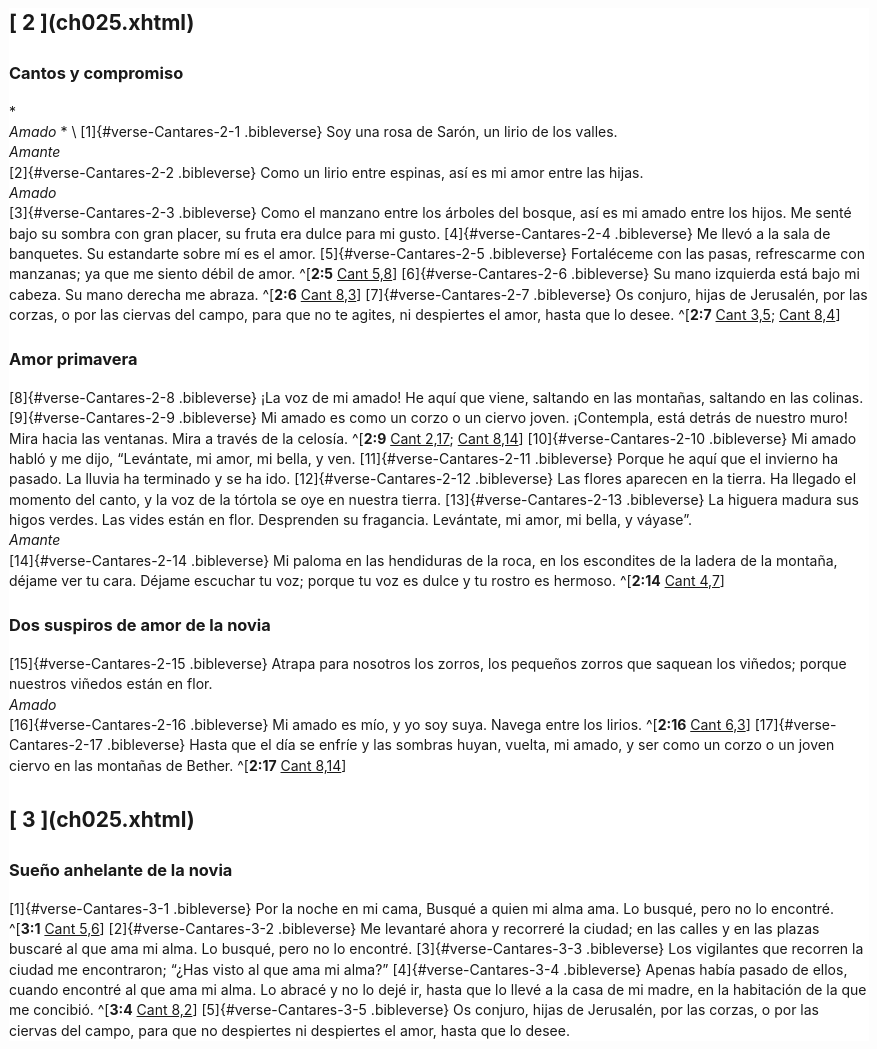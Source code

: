<h2 class="chaptertitle">[&nbsp;2&nbsp;](ch025.xhtml)<span><span id="chapter-Cantares-2"></span></span></h2>

### Cantos y compromiso
*\
*Amado* \* \ [1]{#verse-Cantares-2-1 .bibleverse} Soy una rosa de Sarón, un lirio de los valles.\
*Amante* \
[2]{#verse-Cantares-2-2 .bibleverse} Como un lirio entre espinas, así es mi amor entre las hijas.\
*Amado* \
[3]{#verse-Cantares-2-3 .bibleverse} Como el manzano entre los árboles del bosque, así es mi amado entre los hijos. Me senté bajo su sombra con gran placer, su fruta era dulce para mi gusto. [4]{#verse-Cantares-2-4 .bibleverse} Me llevó a la sala de banquetes. Su estandarte sobre mí es el amor. [5]{#verse-Cantares-2-5 .bibleverse} Fortaléceme con las pasas, refrescarme con manzanas; ya que me siento débil de amor. ^[**2:5** [Cant 5,8](ch025.xhtml#verse-Cantares-5-8)] [6]{#verse-Cantares-2-6 .bibleverse} Su mano izquierda está bajo mi cabeza. Su mano derecha me abraza. ^[**2:6** [Cant 8,3](ch025.xhtml#verse-Cantares-8-3)] [7]{#verse-Cantares-2-7 .bibleverse} Os conjuro, hijas de Jerusalén, por las corzas, o por las ciervas del campo, para que no te agites, ni despiertes el amor, hasta que lo desee. ^[**2:7** [Cant 3,5](ch025.xhtml#verse-Cantares-3-5); [Cant 8,4](ch025.xhtml#verse-Cantares-8-4)]

### Amor primavera
[8]{#verse-Cantares-2-8 .bibleverse} ¡La voz de mi amado! He aquí que viene, saltando en las montañas, saltando en las colinas. [9]{#verse-Cantares-2-9 .bibleverse} Mi amado es como un corzo o un ciervo joven. ¡Contempla, está detrás de nuestro muro! Mira hacia las ventanas. Mira a través de la celosía. ^[**2:9** [Cant 2,17](ch025.xhtml#verse-Cantares-2-17); [Cant 8,14](ch025.xhtml#verse-Cantares-8-14)] [10]{#verse-Cantares-2-10 .bibleverse} Mi amado habló y me dijo, “Levántate, mi amor, mi bella, y ven. [11]{#verse-Cantares-2-11 .bibleverse} Porque he aquí que el invierno ha pasado. La lluvia ha terminado y se ha ido. [12]{#verse-Cantares-2-12 .bibleverse} Las flores aparecen en la tierra. Ha llegado el momento del canto, y la voz de la tórtola se oye en nuestra tierra. [13]{#verse-Cantares-2-13 .bibleverse} La higuera madura sus higos verdes. Las vides están en flor. Desprenden su fragancia. Levántate, mi amor, mi bella, y váyase”.\
*Amante* \
[14]{#verse-Cantares-2-14 .bibleverse} Mi paloma en las hendiduras de la roca, en los escondites de la ladera de la montaña, déjame ver tu cara. Déjame escuchar tu voz; porque tu voz es dulce y tu rostro es hermoso. ^[**2:14** [Cant 4,7](ch025.xhtml#verse-Cantares-4-7)]

### Dos suspiros de amor de la novia
[15]{#verse-Cantares-2-15 .bibleverse} Atrapa para nosotros los zorros, los pequeños zorros que saquean los viñedos; porque nuestros viñedos están en flor.\
*Amado* \
[16]{#verse-Cantares-2-16 .bibleverse} Mi amado es mío, y yo soy suya. Navega entre los lirios. ^[**2:16** [Cant 6,3](ch025.xhtml#verse-Cantares-6-3)] [17]{#verse-Cantares-2-17 .bibleverse} Hasta que el día se enfríe y las sombras huyan, vuelta, mi amado, y ser como un corzo o un joven ciervo en las montañas de Bether. ^[**2:17** [Cant 8,14](ch025.xhtml#verse-Cantares-8-14)]

<h2 class="chaptertitle">[&nbsp;3&nbsp;](ch025.xhtml)<span><span id="chapter-Cantares-3"></span></span></h2>

### Sueño anhelante de la novia
[1]{#verse-Cantares-3-1 .bibleverse} Por la noche en mi cama, Busqué a quien mi alma ama. Lo busqué, pero no lo encontré. ^[**3:1** [Cant 5,6](ch025.xhtml#verse-Cantares-5-6)] [2]{#verse-Cantares-3-2 .bibleverse} Me levantaré ahora y recorreré la ciudad; en las calles y en las plazas buscaré al que ama mi alma. Lo busqué, pero no lo encontré. [3]{#verse-Cantares-3-3 .bibleverse} Los vigilantes que recorren la ciudad me encontraron; “¿Has visto al que ama mi alma?” [4]{#verse-Cantares-3-4 .bibleverse} Apenas había pasado de ellos, cuando encontré al que ama mi alma. Lo abracé y no lo dejé ir, hasta que lo llevé a la casa de mi madre, en la habitación de la que me concibió. ^[**3:4** [Cant 8,2](ch025.xhtml#verse-Cantares-8-2)] [5]{#verse-Cantares-3-5 .bibleverse} Os conjuro, hijas de Jerusalén, por las corzas, o por las ciervas del campo, para que no despiertes ni despiertes el amor, hasta que lo desee.
